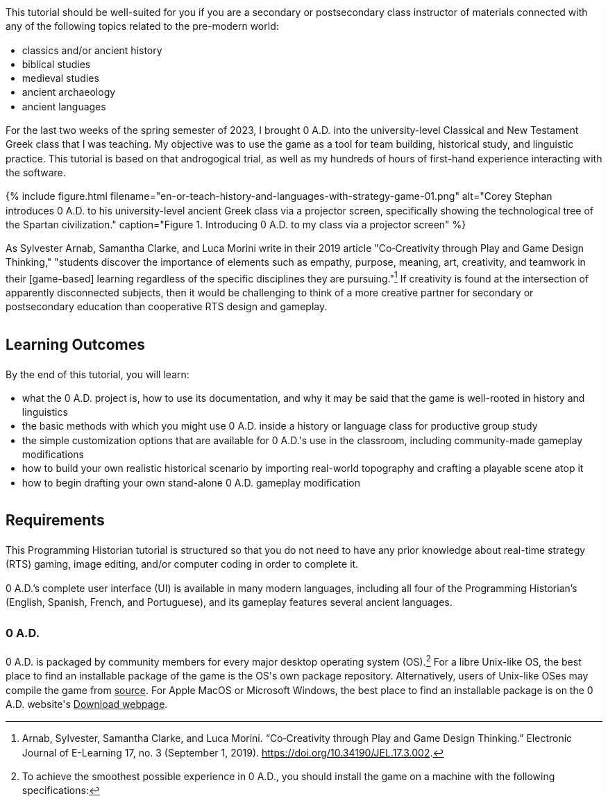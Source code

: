 This tutorial should be well-suited for you if you are a secondary or postsecondary class instructor of materials connected with any of the following topics related to the pre-modern world:
* classics and/or ancient history
* biblical studies
* medieval studies
* ancient archaeology
* ancient languages

For the last two weeks of the spring semester of 2023, I brought 0 A.D. into the university-level Classical and New Testament Greek class that I was teaching. My objective was to use the game as a tool for team building, historical study, and linguistic practice. This tutorial is based on that androgogical trial, as well as my hundreds of hours of first-hand experience interacting with the software.

{% include figure.html filename="en-or-teach-history-and-languages-with-strategy-game-01.png" alt="Corey Stephan introduces 0 A.D. to his university-level ancient Greek class via a projector screen, specifically showing the technological tree of the Spartan civilization." caption="Figure 1. Introducing 0 A.D. to my class via a projector screen" %}

As Sylvester Arnab, Samantha Clarke, and Luca Morini write in their 2019 article "Co‑Creativity through Play and Game Design Thinking," "students discover the importance of elements such as empathy, purpose, meaning, art, creativity, and teamwork in their [game-based] learning regardless of the specific disciplines they are pursuing."[^1] If creativity is found at the intersection of apparently disconnected subjects, then it would be challenging to think of a more creative partner for secondary or postsecondary education than cooperative RTS design and gameplay.

## Learning Outcomes

By the end of this tutorial, you will learn:
* what the 0 A.D. project is, how to use its documentation, and why it may be said that the game is well-rooted in history and linguistics
* the basic methods with which you might use 0 A.D. inside a history or language class for productive group study
* the simple customization options that are available for 0 A.D.'s use in the classroom, including community-made gameplay modifications
* how to build your own realistic historical scenario by importing real-world topography and crafting a playable scene atop it
* how to begin drafting your own stand-alone 0 A.D. gameplay modification

## Requirements

This Programming Historian tutorial is structured so that you do not need to have any prior knowledge about real-time strategy (RTS) gaming, image editing, and/or computer coding in order to complete it.

0 A.D.’s complete user interface (UI) is available in many modern languages, including all four of the Programming Historian’s (English, Spanish, French, and Portuguese), and its gameplay features several ancient languages.

### 0 A.D.

0 A.D. is packaged by community members for every major desktop operating system (OS).[^2] For a libre Unix-like OS, the best place to find an installable package of the game is the OS's own package repository. Alternatively, users of Unix-like OSes may compile the game from [source](https://trac.wildfiregames.com/wiki/CompilingUsingTheReleaseSourceArchives). For Apple MacOS or Microsoft Windows, the best place to find an installable package is on the 0 A.D. website's [Download webpage](https://play0ad.com/download/).


[^1]: Arnab, Sylvester, Samantha Clarke, and Luca Morini. “Co‑Creativity through Play and Game Design Thinking.” Electronic Journal of E-Learning 17, no. 3 (September 1, 2019). https://doi.org/10.34190/JEL.17.3.002.
[^2]: To achieve the smoothest possible experience in 0 A.D., you should install the game on a machine with the following specifications:
[^3]: The 0 A.D. project is released under three open source licenses:
[^4]: GIMP occupies about 250mb of storage space. It is licensed under the [GPL 3.0](https://www.gnu.org/licenses/gpl-3.0.en.html) or later.
[^5]: There is a superabudance of evidence that persons learn best with multisensory activation. For one summary discussion of the matter, see Scudellari, Megan. “The Science Myths That Will Not Die.” Nature 528, no. 7582 (December 2015): 322–25. https://doi.org/10.1038/528322a.
[^6]: This sub-lesson on importing real-world geographic data into 0 A.D. to create realistic historical scenarios is based on the [Youtube channel Tom 0AD's comprehensive video tutorial on terrain importing](https://youtu.be/yBFdxOE7UFw) and ["Palaxin's Heightmap Guide" in the Wildfire Games Forum](https://wildfiregames.com/forum/topic/20786-palaxins-heightmap-guide/). Additionally, I am indebted to my international colleagues who provided feedback after my November 19, 2023 presentation “How to Incorporate Real-world Data into the Scholarship-Aware and Libre Computer Game 0 A.D. for Ancient History and Language Instruction” in the Digital Humanities in Biblical, Early Jewish, and Christian Studies Unit at the 2023 Annual Meeting of the [Society of Biblical Literature](https://sbl-site.org/) in San Antonio, Texas.
[^7]: As of May 2024, the Wikipedia article about the site of Mont Beuvray is only available in French.